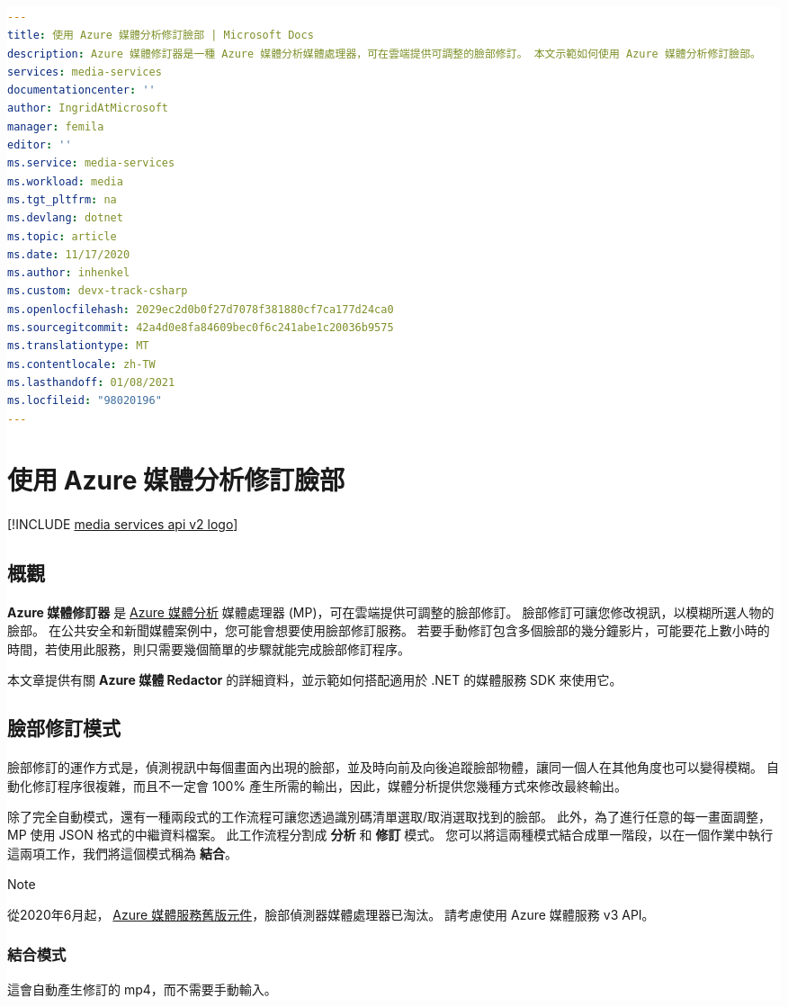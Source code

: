 ```yaml
---
title: 使用 Azure 媒體分析修訂臉部 | Microsoft Docs
description: Azure 媒體修訂器是一種 Azure 媒體分析媒體處理器，可在雲端提供可調整的臉部修訂。 本文示範如何使用 Azure 媒體分析修訂臉部。
services: media-services
documentationcenter: ''
author: IngridAtMicrosoft
manager: femila
editor: ''
ms.service: media-services
ms.workload: media
ms.tgt_pltfrm: na
ms.devlang: dotnet
ms.topic: article
ms.date: 11/17/2020
ms.author: inhenkel
ms.custom: devx-track-csharp
ms.openlocfilehash: 2029ec2d0b0f27d7078f381880cf7ca177d24ca0
ms.sourcegitcommit: 42a4d0e8fa84609bec0f6c241abe1c20036b9575
ms.translationtype: MT
ms.contentlocale: zh-TW
ms.lasthandoff: 01/08/2021
ms.locfileid: "98020196"
---
```

# <a name="redact-faces-with-azure-media-analytics"></a>使用 Azure 媒體分析修訂臉部

[!INCLUDE [media services api v2 logo](./includes/v2-hr.md)]

## <a name="overview"></a>概觀

**Azure 媒體修訂器** 是 [Azure 媒體分析](./legacy-components.md) 媒體處理器 (MP)，可在雲端提供可調整的臉部修訂。 臉部修訂可讓您修改視訊，以模糊所選人物的臉部。 在公共安全和新聞媒體案例中，您可能會想要使用臉部修訂服務。 若要手動修訂包含多個臉部的幾分鐘影片，可能要花上數小時的時間，若使用此服務，則只需要幾個簡單的步驟就能完成臉部修訂程序。

本文章提供有關 **Azure 媒體 Redactor** 的詳細資料，並示範如何搭配適用於 .NET 的媒體服務 SDK 來使用它。

## <a name="face-redaction-modes"></a>臉部修訂模式

臉部修訂的運作方式是，偵測視訊中每個畫面內出現的臉部，並及時向前及向後追蹤臉部物體，讓同一個人在其他角度也可以變得模糊。 自動化修訂程序很複雜，而且不一定會 100% 產生所需的輸出，因此，媒體分析提供您幾種方式來修改最終輸出。

除了完全自動模式，還有一種兩段式的工作流程可讓您透過識別碼清單選取/取消選取找到的臉部。 此外，為了進行任意的每一畫面調整，MP 使用 JSON 格式的中繼資料檔案。 此工作流程分割成 **分析** 和 **修訂** 模式。 您可以將這兩種模式結合成單一階段，以在一個作業中執行這兩項工作，我們將這個模式稱為 **結合**。

   > [!NOTE]
   > 從2020年6月起， [Azure 媒體服務舊版元件](./legacy-components.md)，臉部偵測器媒體處理器已淘汰。 請考慮使用 Azure 媒體服務 v3 API。

### <a name="combined-mode"></a>結合模式

這會自動產生修訂的 mp4，而不需要手動輸入。
